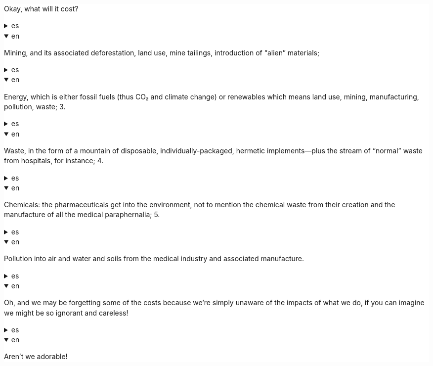 Okay, what will it cost?
</details>

<details><summary>es</summary></details>


<details open><summary>en</summary>

Mining, and its associated deforestation, land use, mine tailings, introduction of “alien” materials;
</details>

<details><summary>es</summary></details>

<details open><summary>en</summary>

Energy, which is either fossil fuels (thus CO₂ and climate change)
    or renewables which means land use, mining, manufacturing,
    pollution, waste; 3.
</details>

<details><summary>es</summary></details>

<details open><summary>en</summary>

Waste, in the form of a mountain of disposable,
individually-packaged, hermetic implements—plus the stream of “normal” waste from hospitals, for instance; 4.
</details>

<details><summary>es</summary></details>

<details open><summary>en</summary>

Chemicals: the pharmaceuticals get into the environment, not to
    mention the chemical waste from their creation and the manufacture
    of all the medical paraphernalia; 5.
</details>

<details><summary>es</summary></details>

<details open><summary>en</summary>

Pollution into air and water and soils from the medical industry and
    associated manufacture.
</details>

<details><summary>es</summary></details>

<details open><summary>en</summary>

Oh, and we may be forgetting some of the costs because we’re simply unaware of the impacts of what we do, if you can imagine we might be so ignorant and careless!
</details>

<details><summary>es</summary></details>

<details open><summary>en</summary>

Aren’t we adorable!
</details>
